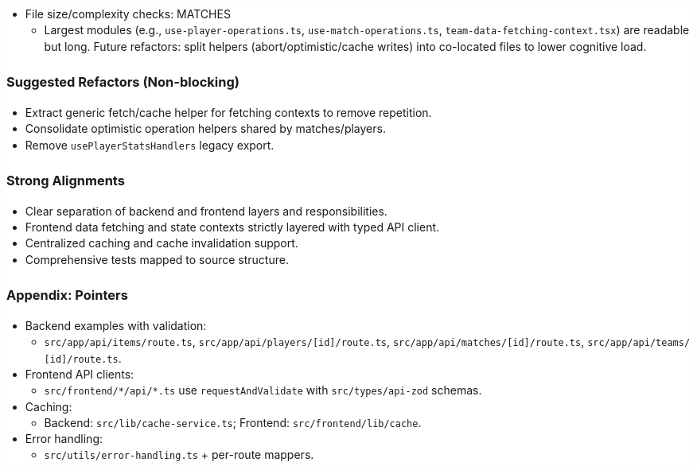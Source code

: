 - File size/complexity checks: MATCHES
  - Largest modules (e.g., `use-player-operations.ts`, `use-match-operations.ts`, `team-data-fetching-context.tsx`) are readable but long. Future refactors: split helpers (abort/optimistic/cache writes) into co-located files to lower cognitive load.

### Suggested Refactors (Non-blocking)

- Extract generic fetch/cache helper for fetching contexts to remove repetition.
- Consolidate optimistic operation helpers shared by matches/players.
- Remove `usePlayerStatsHandlers` legacy export.

### Strong Alignments

- Clear separation of backend and frontend layers and responsibilities.
- Frontend data fetching and state contexts strictly layered with typed API client.
- Centralized caching and cache invalidation support.
- Comprehensive tests mapped to source structure.

### Appendix: Pointers

- Backend examples with validation:
  - `src/app/api/items/route.ts`, `src/app/api/players/[id]/route.ts`, `src/app/api/matches/[id]/route.ts`, `src/app/api/teams/[id]/route.ts`.
- Frontend API clients:
  - `src/frontend/*/api/*.ts` use `requestAndValidate` with `src/types/api-zod` schemas.
- Caching:
  - Backend: `src/lib/cache-service.ts`; Frontend: `src/frontend/lib/cache`.
- Error handling:
  - `src/utils/error-handling.ts` + per-route mappers.
